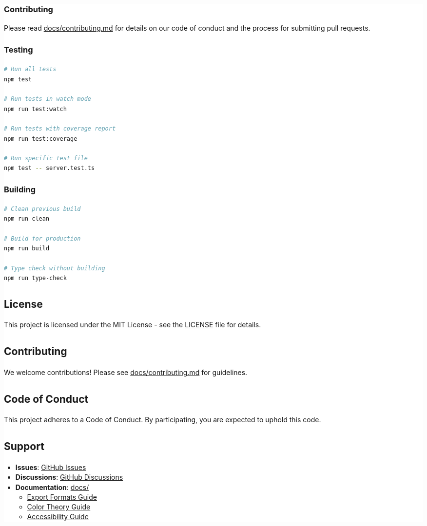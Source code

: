 ### Contributing

Please read [docs/contributing.md](docs/contributing.md) for details on our code of conduct and the process for submitting pull requests.

### Testing

```bash
# Run all tests
npm test

# Run tests in watch mode
npm run test:watch

# Run tests with coverage report
npm run test:coverage

# Run specific test file
npm test -- server.test.ts
```

### Building

```bash
# Clean previous build
npm run clean

# Build for production
npm run build

# Type check without building
npm run type-check
```

## License

This project is licensed under the MIT License - see the [LICENSE](LICENSE) file for details.

## Contributing

We welcome contributions! Please see [docs/contributing.md](docs/contributing.md) for guidelines.

## Code of Conduct

This project adheres to a [Code of Conduct](docs/code-of-conduct.md). By participating, you are expected to uphold this code.

## Support

- **Issues**: [GitHub Issues](https://github.com/keyurgolani/ColorMcp/issues)
- **Discussions**: [GitHub Discussions](https://github.com/keyurgolani/ColorMcp/discussions)
- **Documentation**: [docs/](docs/)
  - [Export Formats Guide](docs/guides/export-formats-guide.md)
  - [Color Theory Guide](docs/guides/color-theory-guide.md)
  - [Accessibility Guide](docs/guides/accessibility-guide.md)
